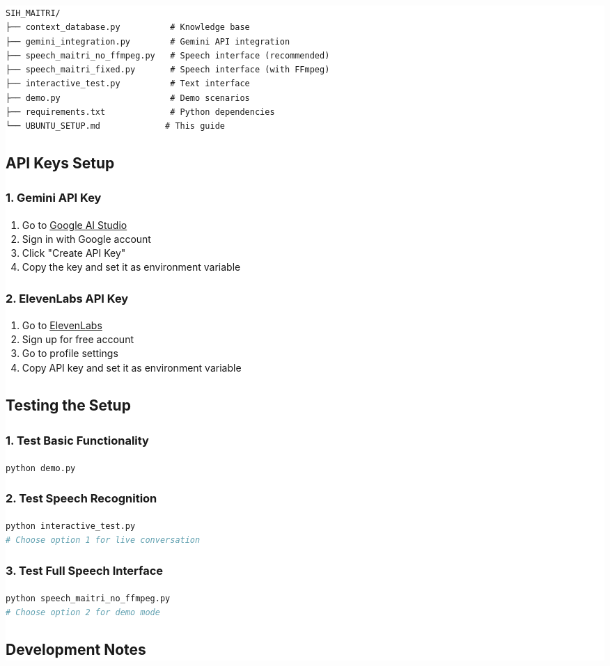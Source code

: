 ```
SIH_MAITRI/
├── context_database.py          # Knowledge base
├── gemini_integration.py        # Gemini API integration
├── speech_maitri_no_ffmpeg.py   # Speech interface (recommended)
├── speech_maitri_fixed.py       # Speech interface (with FFmpeg)
├── interactive_test.py          # Text interface
├── demo.py                      # Demo scenarios
├── requirements.txt             # Python dependencies
└── UBUNTU_SETUP.md             # This guide
```

## API Keys Setup

### 1. Gemini API Key

1. Go to [Google AI Studio](https://makersuite.google.com/app/apikey)
2. Sign in with Google account
3. Click "Create API Key"
4. Copy the key and set it as environment variable

### 2. ElevenLabs API Key

1. Go to [ElevenLabs](https://elevenlabs.io/)
2. Sign up for free account
3. Go to profile settings
4. Copy API key and set it as environment variable

## Testing the Setup

### 1. Test Basic Functionality

```bash
python demo.py
```

### 2. Test Speech Recognition

```bash
python interactive_test.py
# Choose option 1 for live conversation
```

### 3. Test Full Speech Interface

```bash
python speech_maitri_no_ffmpeg.py
# Choose option 2 for demo mode
```

## Development Notes
